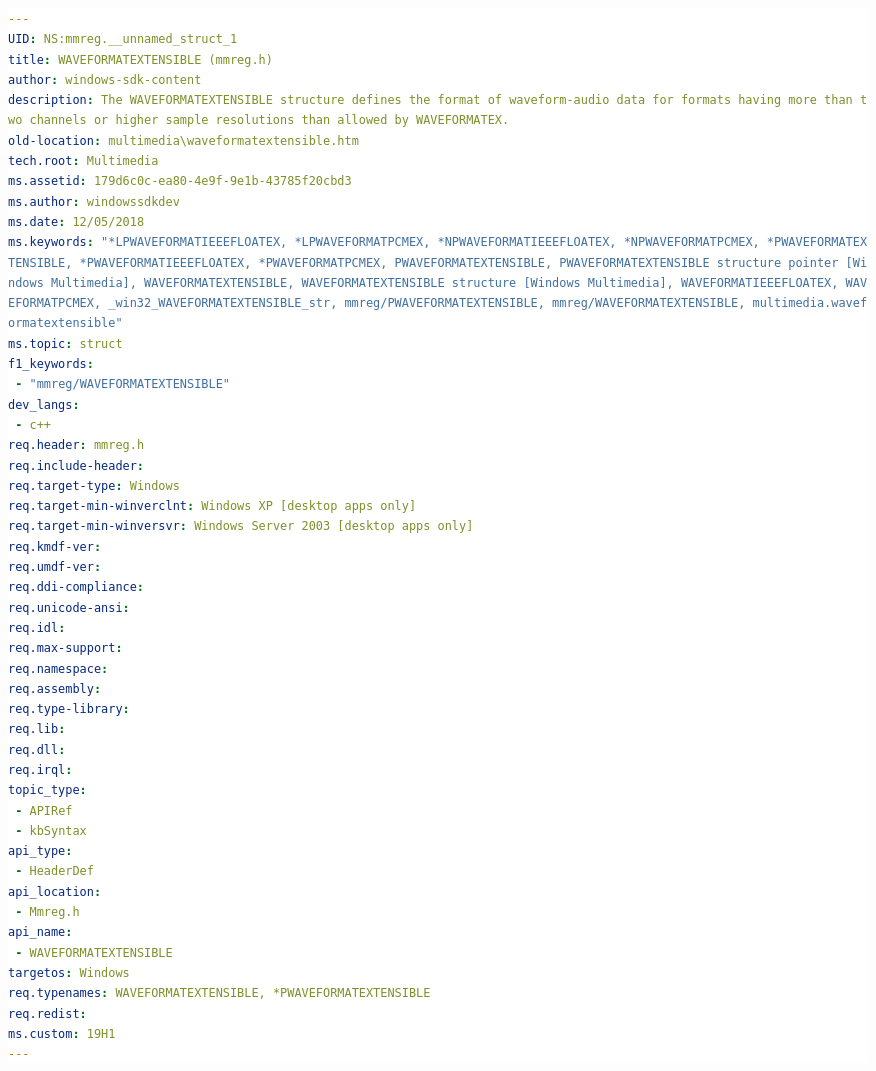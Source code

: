 ```yaml
---
UID: NS:mmreg.__unnamed_struct_1
title: WAVEFORMATEXTENSIBLE (mmreg.h)
author: windows-sdk-content
description: The WAVEFORMATEXTENSIBLE structure defines the format of waveform-audio data for formats having more than two channels or higher sample resolutions than allowed by WAVEFORMATEX.
old-location: multimedia\waveformatextensible.htm
tech.root: Multimedia
ms.assetid: 179d6c0c-ea80-4e9f-9e1b-43785f20cbd3
ms.author: windowssdkdev
ms.date: 12/05/2018
ms.keywords: "*LPWAVEFORMATIEEEFLOATEX, *LPWAVEFORMATPCMEX, *NPWAVEFORMATIEEEFLOATEX, *NPWAVEFORMATPCMEX, *PWAVEFORMATEXTENSIBLE, *PWAVEFORMATIEEEFLOATEX, *PWAVEFORMATPCMEX, PWAVEFORMATEXTENSIBLE, PWAVEFORMATEXTENSIBLE structure pointer [Windows Multimedia], WAVEFORMATEXTENSIBLE, WAVEFORMATEXTENSIBLE structure [Windows Multimedia], WAVEFORMATIEEEFLOATEX, WAVEFORMATPCMEX, _win32_WAVEFORMATEXTENSIBLE_str, mmreg/PWAVEFORMATEXTENSIBLE, mmreg/WAVEFORMATEXTENSIBLE, multimedia.waveformatextensible"
ms.topic: struct
f1_keywords: 
 - "mmreg/WAVEFORMATEXTENSIBLE"
dev_langs:
 - c++
req.header: mmreg.h
req.include-header: 
req.target-type: Windows
req.target-min-winverclnt: Windows XP [desktop apps only]
req.target-min-winversvr: Windows Server 2003 [desktop apps only]
req.kmdf-ver: 
req.umdf-ver: 
req.ddi-compliance: 
req.unicode-ansi: 
req.idl: 
req.max-support: 
req.namespace: 
req.assembly: 
req.type-library: 
req.lib: 
req.dll: 
req.irql: 
topic_type:
 - APIRef
 - kbSyntax
api_type:
 - HeaderDef
api_location:
 - Mmreg.h
api_name:
 - WAVEFORMATEXTENSIBLE
targetos: Windows
req.typenames: WAVEFORMATEXTENSIBLE, *PWAVEFORMATEXTENSIBLE
req.redist: 
ms.custom: 19H1
---
```
